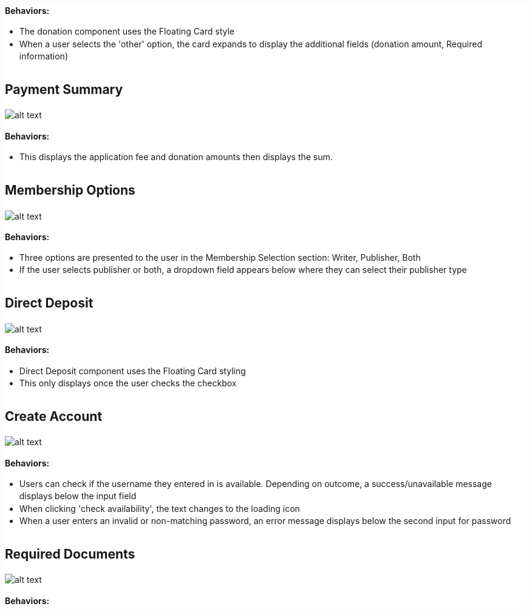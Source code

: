 **Behaviors:**

* The donation component uses the Floating Card style
* When a user selects the 'other' option, the card expands to display the additional fields (donation amount, Required information)

## Payment Summary

![alt text](/images/components/paymentsummary.png)

**Behaviors:**

* This displays the application fee and donation amounts then displays the sum.

## Membership Options

![alt text](/images/components/membershipoptions.png)

**Behaviors:**

* Three options are presented to the user in the Membership Selection section: Writer, Publisher, Both
* If the user selects publisher or both, a dropdown field appears below where they can select their publisher type

## Direct Deposit

![alt text](/images/components/directdeposit.png)

**Behaviors:**

* Direct Deposit component uses the Floating Card styling
* This only displays once the user checks the checkbox

## Create Account

![alt text](/images/components/createaccount.png)

**Behaviors:**

* Users can check if the username they entered in is available. Depending on outcome, a success/unavailable message displays below the input field
* When clicking 'check availability', the text changes to the loading icon
* When a user enters an invalid or non-matching password, an error message displays below the second input for password

## Required Documents

![alt text](/images/components/requireddocuments.png)

**Behaviors:**
